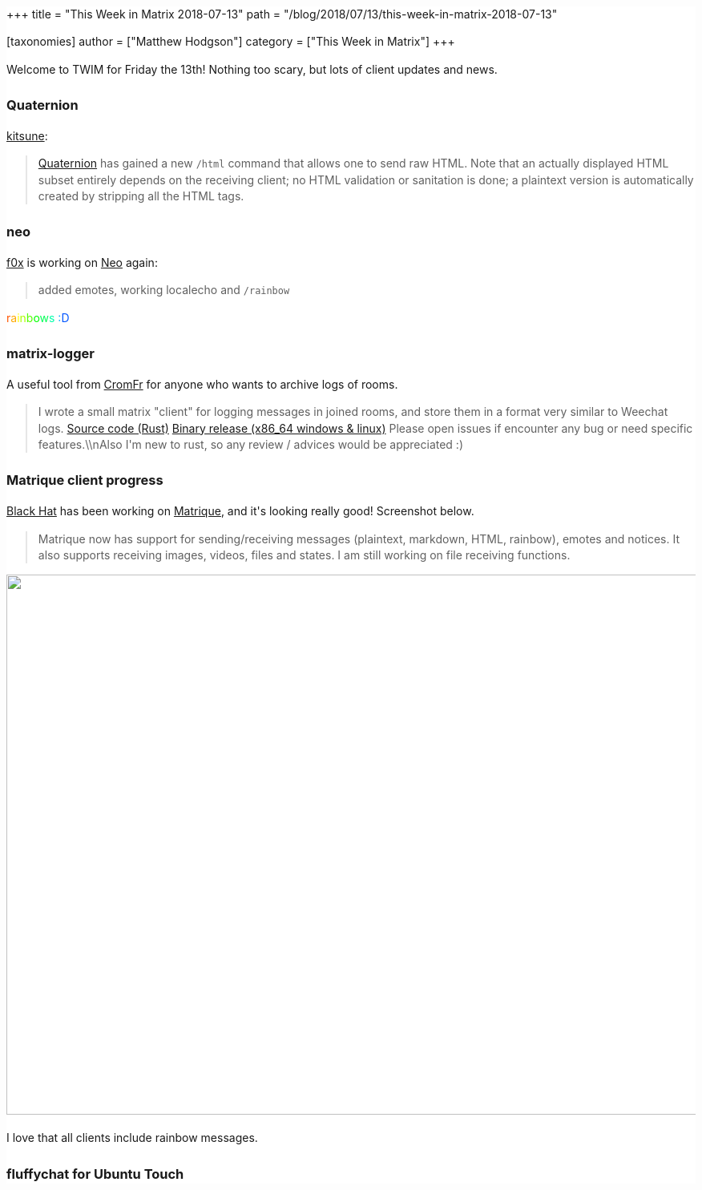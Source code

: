 +++
title = "This Week in Matrix 2018-07-13"
path = "/blog/2018/07/13/this-week-in-matrix-2018-07-13"

[taxonomies]
author = ["Matthew Hodgson"]
category = ["This Week in Matrix"]
+++

Welcome to TWIM for Friday the 13th! Nothing too scary, but lots of client updates and news.

### Quaternion

<a href="https://matrix.to/#/@kitsune:matrix.org">kitsune</a>:
<blockquote><a href="https://github.com/QMatrixClient/Quaternion">Quaternion</a> has gained a new <code>/html</code> command that allows one to send raw HTML. Note that an actually displayed HTML subset entirely depends on the receiving client; no HTML validation or sanitation is done; a plaintext version is automatically created by stripping all the HTML tags.</blockquote>

### neo

<a href="https://matrix.to/#/@f0x:lain.haus">f0x</a> is working on <a href="https://github.com/f0x52/neo">Neo</a> again:
<blockquote>added emotes, working localecho and <code>/rainbow</code></blockquote>
<p><font color="#ff5500">r</font><font color="#ffaa00">a</font><font color="#ffff00">i</font><font color="#aaff00">n</font><font color="#55ff00">b</font><font color="#00ff00">o</font><font color="#00ff55">w</font><font color="#00ffaa">s</font><font color="#00ffff"> </font><font color="#00aaff">:</font><font color="#0055ff">D</font></p>

### matrix-logger

A useful tool from <a href="https://matrix.to/#/@CromFr:matrix.org">CromFr</a> for anyone who wants to archive logs of rooms.
<blockquote>I wrote a small matrix "client" for logging messages in joined rooms, and store them in a format very similar to Weechat logs.
<a href="https://gitlab.com/CromFr/matrix-logger/tree/master">Source code (Rust)</a> <a href="https://gitlab.com/CromFr/matrix-logger/tags">Binary release (x86_64 windows &amp; linux)</a>
Please open issues if encounter any bug or need specific features.\\nAlso I'm new to rust, so any review / advices would be appreciated :)</blockquote>

### Matrique client progress

<a href="http://matrix.to/#/@bhat:encom.eu.org">Black Hat</a> has been working on <a href="https://gitlab.com/b0/matrique-go">Matrique</a>, and it's looking really good! Screenshot below.
<blockquote>Matrique now has support for sending/receiving messages (plaintext, markdown, HTML, rainbow), emotes and notices. It also supports receiving images, videos, files and states. I am still working on file receiving functions.</blockquote>
<a href="/blog/wp-content/uploads/2018/07/matrique-client.png"><img class="alignnone size-full wp-image-3397" src="/blog/wp-content/uploads/2018/07/matrique-client.png" alt="" width="960" height="674" /></a>

I love that all clients include rainbow messages.

### fluffychat for Ubuntu Touch
